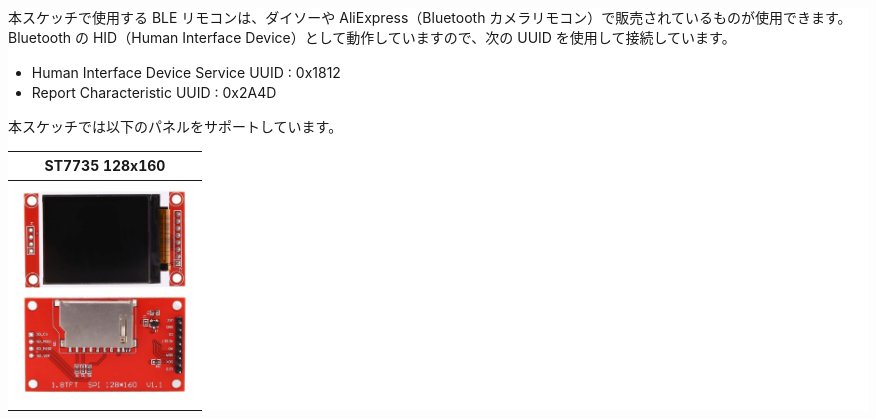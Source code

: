 本スケッチで使用する BLE リモコンは、ダイソーや AliExpress（Bluetooth カメラリモコン）で販売されているものが使用できます。  
Bluetooth の HID（Human Interface Device）として動作していますので、次の UUID を使用して接続しています。

- Human Interface Device Service UUID : 0x1812
- Report Characteristic UUID : 0x2A4D

本スケッチでは以下のパネルをサポートしています。

| ST7735 128x160                                    |
| ------------------------------------------------- |
| <img src="./docs/ST7735-128x160.jpg" width="180"> |
